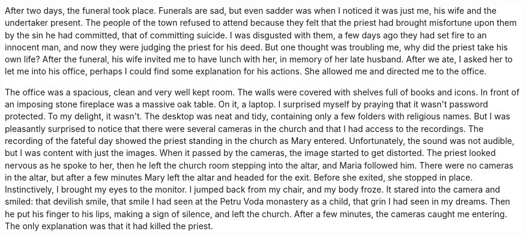 After two days, the funeral took place. Funerals are sad, but even sadder was when I noticed it was just me, his wife and the undertaker present. The people of the town refused to attend because they felt that the priest had brought misfortune upon them by the sin he had committed, that of committing suicide. I was disgusted with them, a few days ago they had set fire to an innocent man, and now they were judging the priest for his deed. But one thought was troubling me, why did the priest take his own life? After the funeral, his wife invited me to have lunch with her, in memory of her late husband. After we ate, I asked her to let me into his office, perhaps I could find some explanation for his actions. She allowed me and directed me to the office.

The office was a spacious, clean and very well kept room. The walls were covered with shelves full of books and icons. In front of an imposing stone fireplace was a massive oak table. On it, a laptop. I surprised myself by praying that it wasn't password protected. To my delight, it wasn't. The desktop was neat and tidy, containing only a few folders with religious names. But I was pleasantly surprised to notice that there were several cameras in the church and that I had access to the recordings. The recording of the fateful day showed the priest standing in the church as Mary entered. Unfortunately, the sound was not audible, but I was content with just the images. When it passed by the cameras, the image started to get distorted. The priest looked nervous as he spoke to her, then he left the church room stepping into the altar, and Maria followed him. There were no cameras in the altar, but after a few minutes Mary left the altar and headed for the exit. Before she exited, she stopped in place. Instinctively, I brought my eyes to the monitor. I jumped back from my chair, and my body froze. It stared into the camera and smiled: that devilish smile, that smile I had seen at the Petru Voda monastery as a child, that grin I had seen in my dreams. Then he put his finger to his lips, making a sign of silence, and left the church. After a few minutes, the cameras caught me entering. The only explanation was that it had killed the priest.